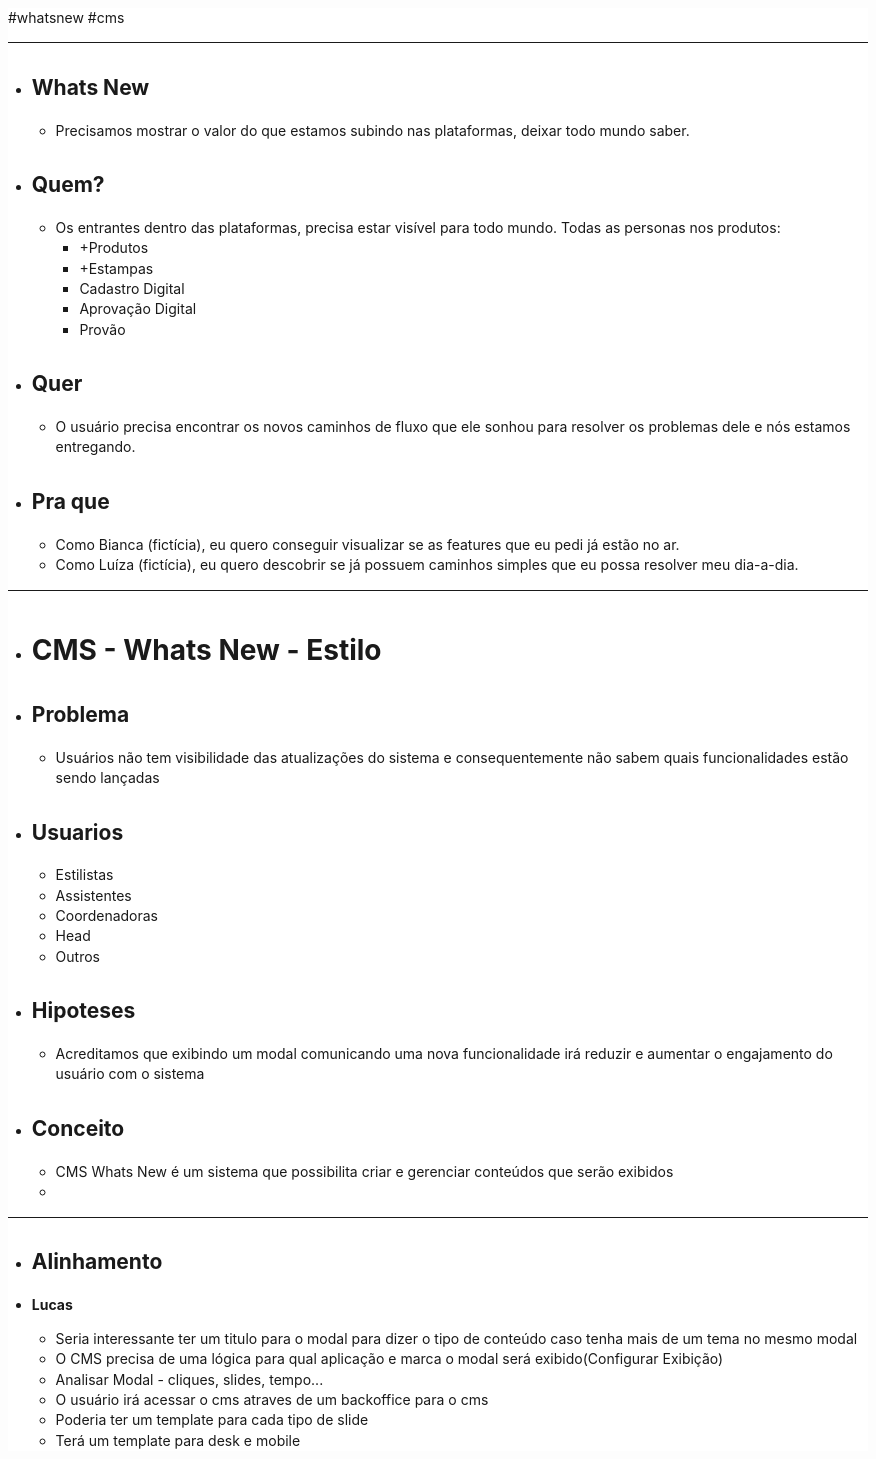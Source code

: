 #whatsnew #cms

---

- ## Whats New
	- Precisamos mostrar o valor do que estamos subindo nas plataformas, deixar todo mundo saber.

- ## Quem?
	- Os entrantes dentro das plataformas, precisa estar visível para todo mundo. Todas as personas nos produtos:
		- +Produtos
		- +Estampas
		- Cadastro Digital
		- Aprovação Digital
		- Provão

- ## Quer
	- O usuário precisa encontrar os novos caminhos de fluxo que ele sonhou para resolver os problemas dele e nós estamos entregando.

- ## Pra que
	- Como Bianca (fictícia), eu quero conseguir visualizar se as features que eu pedi já estão no ar.
	- Como Luíza (fictícia), eu quero descobrir se já possuem caminhos simples que eu possa resolver meu dia-a-dia.

---

- # CMS - Whats New - Estilo

- ## Problema
	- Usuários não tem visibilidade das atualizações do sistema e consequentemente não sabem quais funcionalidades estão sendo lançadas

- ## Usuarios
	- Estilistas
	- Assistentes
	- Coordenadoras
	- Head
	- Outros

- ## Hipoteses
	- Acreditamos que exibindo um modal comunicando uma nova funcionalidade irá reduzir e aumentar o engajamento do usuário com o sistema

- ## Conceito
	- CMS Whats New é um sistema que possibilita criar e gerenciar conteúdos que serão exibidos
	- 

---

- ## Alinhamento

- **Lucas**
	- Seria interessante ter um titulo para o modal para dizer o tipo de conteúdo caso tenha mais de um tema no mesmo modal
	- O CMS precisa de uma lógica para qual aplicação e marca o modal será exibido(Configurar Exibição)
	- Analisar Modal - cliques, slides, tempo...
	- O usuário irá acessar o cms atraves de um backoffice para o cms
	- Poderia ter um template para cada tipo de slide
	- Terá um template para desk e mobile
